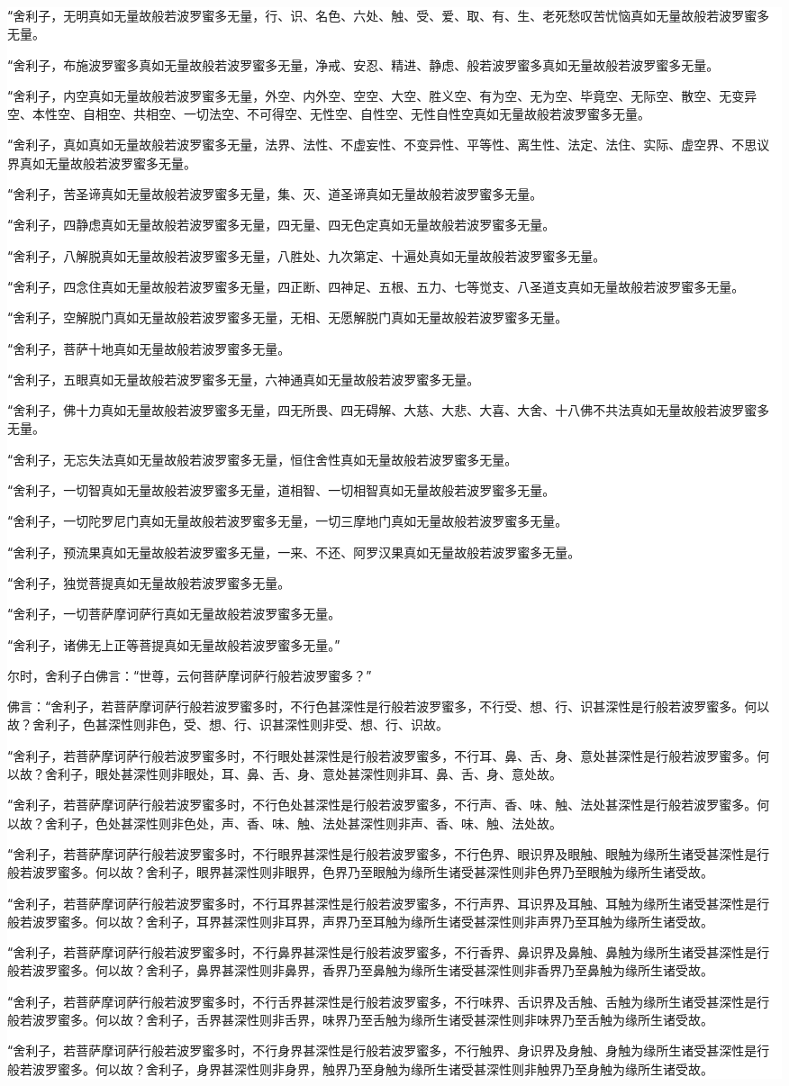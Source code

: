 “舍利子，无明真如无量故般若波罗蜜多无量，行、识、名色、六处、触、受、爱、取、有、生、老死愁叹苦忧恼真如无量故般若波罗蜜多无量。

“舍利子，布施波罗蜜多真如无量故般若波罗蜜多无量，净戒、安忍、精进、静虑、般若波罗蜜多真如无量故般若波罗蜜多无量。

“舍利子，内空真如无量故般若波罗蜜多无量，外空、内外空、空空、大空、胜义空、有为空、无为空、毕竟空、无际空、散空、无变异空、本性空、自相空、共相空、一切法空、不可得空、无性空、自性空、无性自性空真如无量故般若波罗蜜多无量。

“舍利子，真如真如无量故般若波罗蜜多无量，法界、法性、不虚妄性、不变异性、平等性、离生性、法定、法住、实际、虚空界、不思议界真如无量故般若波罗蜜多无量。

“舍利子，苦圣谛真如无量故般若波罗蜜多无量，集、灭、道圣谛真如无量故般若波罗蜜多无量。

“舍利子，四静虑真如无量故般若波罗蜜多无量，四无量、四无色定真如无量故般若波罗蜜多无量。

“舍利子，八解脱真如无量故般若波罗蜜多无量，八胜处、九次第定、十遍处真如无量故般若波罗蜜多无量。

“舍利子，四念住真如无量故般若波罗蜜多无量，四正断、四神足、五根、五力、七等觉支、八圣道支真如无量故般若波罗蜜多无量。

“舍利子，空解脱门真如无量故般若波罗蜜多无量，无相、无愿解脱门真如无量故般若波罗蜜多无量。

“舍利子，菩萨十地真如无量故般若波罗蜜多无量。

“舍利子，五眼真如无量故般若波罗蜜多无量，六神通真如无量故般若波罗蜜多无量。

“舍利子，佛十力真如无量故般若波罗蜜多无量，四无所畏、四无碍解、大慈、大悲、大喜、大舍、十八佛不共法真如无量故般若波罗蜜多无量。

“舍利子，无忘失法真如无量故般若波罗蜜多无量，恒住舍性真如无量故般若波罗蜜多无量。

“舍利子，一切智真如无量故般若波罗蜜多无量，道相智、一切相智真如无量故般若波罗蜜多无量。

“舍利子，一切陀罗尼门真如无量故般若波罗蜜多无量，一切三摩地门真如无量故般若波罗蜜多无量。

“舍利子，预流果真如无量故般若波罗蜜多无量，一来、不还、阿罗汉果真如无量故般若波罗蜜多无量。

“舍利子，独觉菩提真如无量故般若波罗蜜多无量。

“舍利子，一切菩萨摩诃萨行真如无量故般若波罗蜜多无量。

“舍利子，诸佛无上正等菩提真如无量故般若波罗蜜多无量。”

尔时，舍利子白佛言：“世尊，云何菩萨摩诃萨行般若波罗蜜多？”

佛言：“舍利子，若菩萨摩诃萨行般若波罗蜜多时，不行色甚深性是行般若波罗蜜多，不行受、想、行、识甚深性是行般若波罗蜜多。何以故？舍利子，色甚深性则非色，受、想、行、识甚深性则非受、想、行、识故。

“舍利子，若菩萨摩诃萨行般若波罗蜜多时，不行眼处甚深性是行般若波罗蜜多，不行耳、鼻、舌、身、意处甚深性是行般若波罗蜜多。何以故？舍利子，眼处甚深性则非眼处，耳、鼻、舌、身、意处甚深性则非耳、鼻、舌、身、意处故。

“舍利子，若菩萨摩诃萨行般若波罗蜜多时，不行色处甚深性是行般若波罗蜜多，不行声、香、味、触、法处甚深性是行般若波罗蜜多。何以故？舍利子，色处甚深性则非色处，声、香、味、触、法处甚深性则非声、香、味、触、法处故。

“舍利子，若菩萨摩诃萨行般若波罗蜜多时，不行眼界甚深性是行般若波罗蜜多，不行色界、眼识界及眼触、眼触为缘所生诸受甚深性是行般若波罗蜜多。何以故？舍利子，眼界甚深性则非眼界，色界乃至眼触为缘所生诸受甚深性则非色界乃至眼触为缘所生诸受故。

“舍利子，若菩萨摩诃萨行般若波罗蜜多时，不行耳界甚深性是行般若波罗蜜多，不行声界、耳识界及耳触、耳触为缘所生诸受甚深性是行般若波罗蜜多。何以故？舍利子，耳界甚深性则非耳界，声界乃至耳触为缘所生诸受甚深性则非声界乃至耳触为缘所生诸受故。

“舍利子，若菩萨摩诃萨行般若波罗蜜多时，不行鼻界甚深性是行般若波罗蜜多，不行香界、鼻识界及鼻触、鼻触为缘所生诸受甚深性是行般若波罗蜜多。何以故？舍利子，鼻界甚深性则非鼻界，香界乃至鼻触为缘所生诸受甚深性则非香界乃至鼻触为缘所生诸受故。

“舍利子，若菩萨摩诃萨行般若波罗蜜多时，不行舌界甚深性是行般若波罗蜜多，不行味界、舌识界及舌触、舌触为缘所生诸受甚深性是行般若波罗蜜多。何以故？舍利子，舌界甚深性则非舌界，味界乃至舌触为缘所生诸受甚深性则非味界乃至舌触为缘所生诸受故。

“舍利子，若菩萨摩诃萨行般若波罗蜜多时，不行身界甚深性是行般若波罗蜜多，不行触界、身识界及身触、身触为缘所生诸受甚深性是行般若波罗蜜多。何以故？舍利子，身界甚深性则非身界，触界乃至身触为缘所生诸受甚深性则非触界乃至身触为缘所生诸受故。
